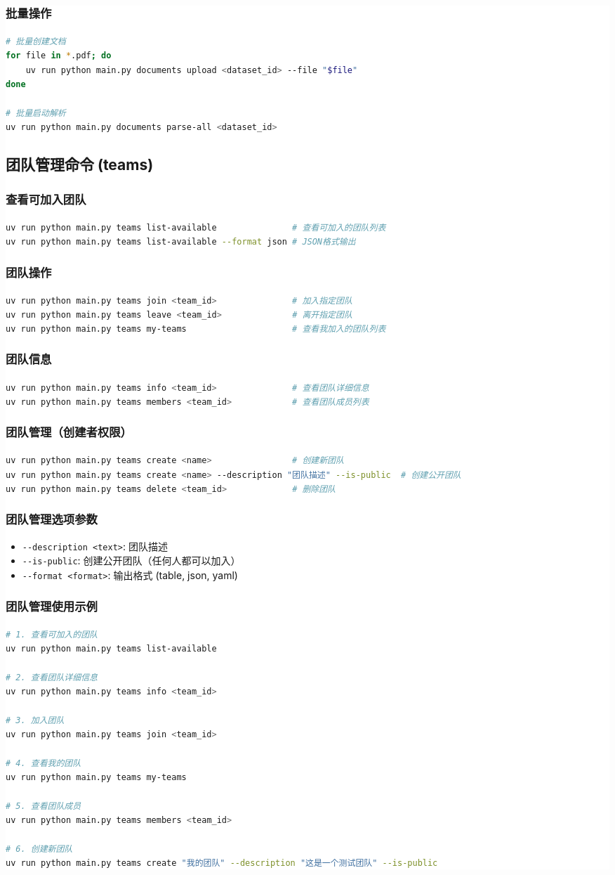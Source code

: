 ### 批量操作
```bash
# 批量创建文档
for file in *.pdf; do
    uv run python main.py documents upload <dataset_id> --file "$file"
done

# 批量启动解析
uv run python main.py documents parse-all <dataset_id>
```

## 团队管理命令 (teams)

### 查看可加入团队
```bash
uv run python main.py teams list-available               # 查看可加入的团队列表
uv run python main.py teams list-available --format json # JSON格式输出
```

### 团队操作
```bash
uv run python main.py teams join <team_id>               # 加入指定团队
uv run python main.py teams leave <team_id>              # 离开指定团队
uv run python main.py teams my-teams                     # 查看我加入的团队列表
```

### 团队信息
```bash
uv run python main.py teams info <team_id>               # 查看团队详细信息
uv run python main.py teams members <team_id>            # 查看团队成员列表
```

### 团队管理（创建者权限）
```bash
uv run python main.py teams create <name>                # 创建新团队
uv run python main.py teams create <name> --description "团队描述" --is-public  # 创建公开团队
uv run python main.py teams delete <team_id>             # 删除团队
```

### 团队管理选项参数
- `--description <text>`: 团队描述
- `--is-public`: 创建公开团队（任何人都可以加入）
- `--format <format>`: 输出格式 (table, json, yaml)

### 团队管理使用示例
```bash
# 1. 查看可加入的团队
uv run python main.py teams list-available

# 2. 查看团队详细信息
uv run python main.py teams info <team_id>

# 3. 加入团队
uv run python main.py teams join <team_id>

# 4. 查看我的团队
uv run python main.py teams my-teams

# 5. 查看团队成员
uv run python main.py teams members <team_id>

# 6. 创建新团队
uv run python main.py teams create "我的团队" --description "这是一个测试团队" --is-public
```